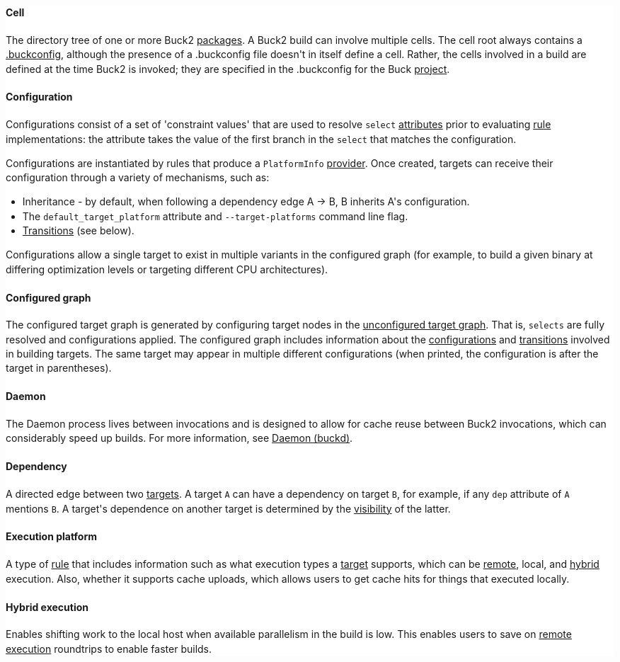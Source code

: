 #### Cell

The directory tree of one or more Buck2 [packages](#package). A Buck2 build can involve multiple cells. The cell root always contains a [.buckconfig](#buckconfig), although the presence of a .buckconfig file doesn't in itself define a cell. Rather, the cells involved in a build are defined at the time Buck2 is invoked; they are specified in the .buckconfig for the Buck [project](#project).

#### Configuration

Configurations consist of a set of 'constraint values' that are used to resolve `select` [attributes](#attribute) prior to evaluating [rule](#rule) implementations: the attribute takes the value of the first branch in the `select` that matches the configuration.

Configurations are instantiated by rules that produce a `PlatformInfo` [provider](#provider). Once created, targets can receive their configuration through a variety of mechanisms, such as:

* Inheritance - by default, when following a dependency edge A -> B, B inherits A's configuration.
* The `default_target_platform` attribute and `--target-platforms` command line flag.
* [Transitions](#transition) (see below).

Configurations allow a single target to exist in multiple variants in the configured graph (for example, to build a given binary at differing optimization levels or targeting different CPU architectures).

#### Configured graph

The configured target graph is generated by configuring target nodes in the [unconfigured target graph](#unconfigured-graph). That is, `selects` are fully resolved and configurations applied. The configured graph includes information about the [configurations](#configuration) and [transitions](#transition) involved in building targets.  The same target may appear in multiple different configurations (when printed, the configuration is after the target in parentheses).

#### Daemon

The Daemon process lives between invocations and is designed to allow for cache reuse between Buck2 invocations, which can considerably speed up builds. For more information, see [Daemon (buckd)](daemon.md).

#### Dependency

A directed edge between two [targets](#target). A target `A` can have a dependency on target `B`, for example, if any `dep` attribute of `A` mentions `B`. A target's dependence on another target is determined by the [visibility](#visibility) of the latter.

#### Execution platform

A type of [rule](#rule) that includes information such as what execution types a [target](#target) supports, which can be [remote](#remote-execution-re), local, and [hybrid](#hybrid-execution) execution. Also, whether it supports cache uploads, which allows users to get cache hits for things that executed locally.

#### Hybrid execution

Enables shifting work to the local host when available parallelism in the build is low. This enables users to save on [remote execution](#remote-execution-re) roundtrips to enable faster builds.
